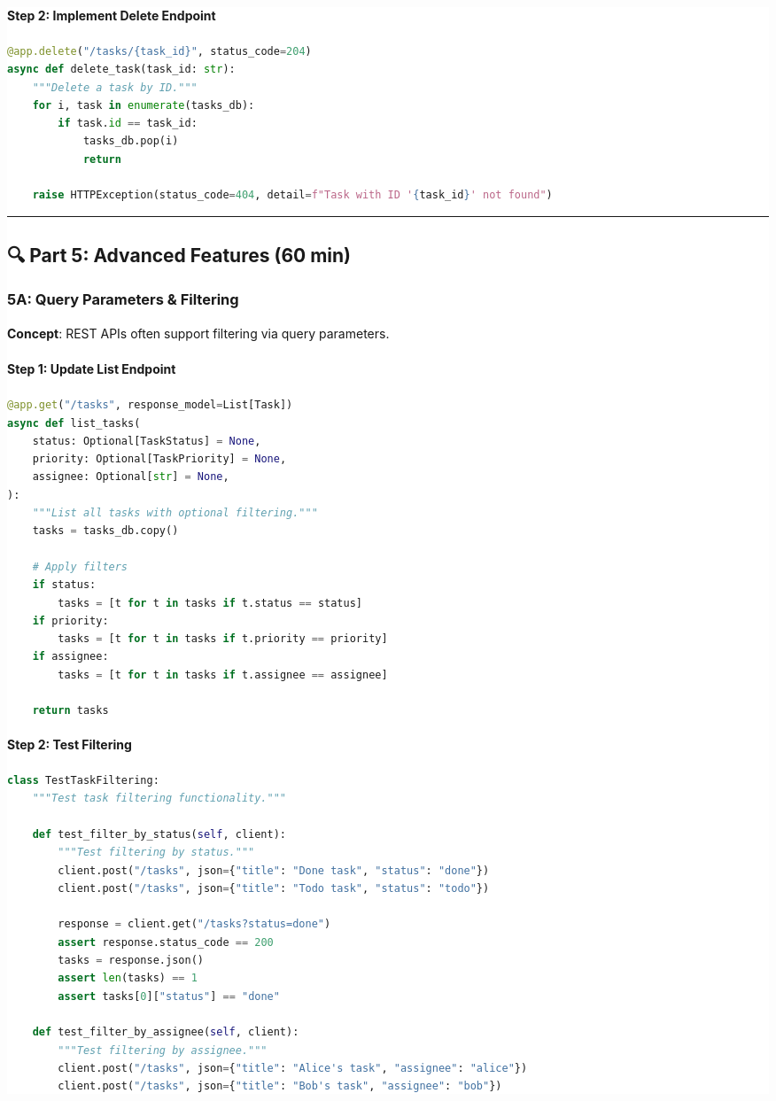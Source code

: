 #### Step 2: Implement Delete Endpoint
```python
@app.delete("/tasks/{task_id}", status_code=204)
async def delete_task(task_id: str):
    """Delete a task by ID."""
    for i, task in enumerate(tasks_db):
        if task.id == task_id:
            tasks_db.pop(i)
            return

    raise HTTPException(status_code=404, detail=f"Task with ID '{task_id}' not found")
```

---

## 🔍 Part 5: Advanced Features (60 min)

### 5A: Query Parameters & Filtering

**Concept**: REST APIs often support filtering via query parameters.

#### Step 1: Update List Endpoint
```python
@app.get("/tasks", response_model=List[Task])
async def list_tasks(
    status: Optional[TaskStatus] = None,
    priority: Optional[TaskPriority] = None,
    assignee: Optional[str] = None,
):
    """List all tasks with optional filtering."""
    tasks = tasks_db.copy()

    # Apply filters
    if status:
        tasks = [t for t in tasks if t.status == status]
    if priority:
        tasks = [t for t in tasks if t.priority == priority]
    if assignee:
        tasks = [t for t in tasks if t.assignee == assignee]

    return tasks
```

#### Step 2: Test Filtering
```python
class TestTaskFiltering:
    """Test task filtering functionality."""

    def test_filter_by_status(self, client):
        """Test filtering by status."""
        client.post("/tasks", json={"title": "Done task", "status": "done"})
        client.post("/tasks", json={"title": "Todo task", "status": "todo"})

        response = client.get("/tasks?status=done")
        assert response.status_code == 200
        tasks = response.json()
        assert len(tasks) == 1
        assert tasks[0]["status"] == "done"

    def test_filter_by_assignee(self, client):
        """Test filtering by assignee."""
        client.post("/tasks", json={"title": "Alice's task", "assignee": "alice"})
        client.post("/tasks", json={"title": "Bob's task", "assignee": "bob"})

```